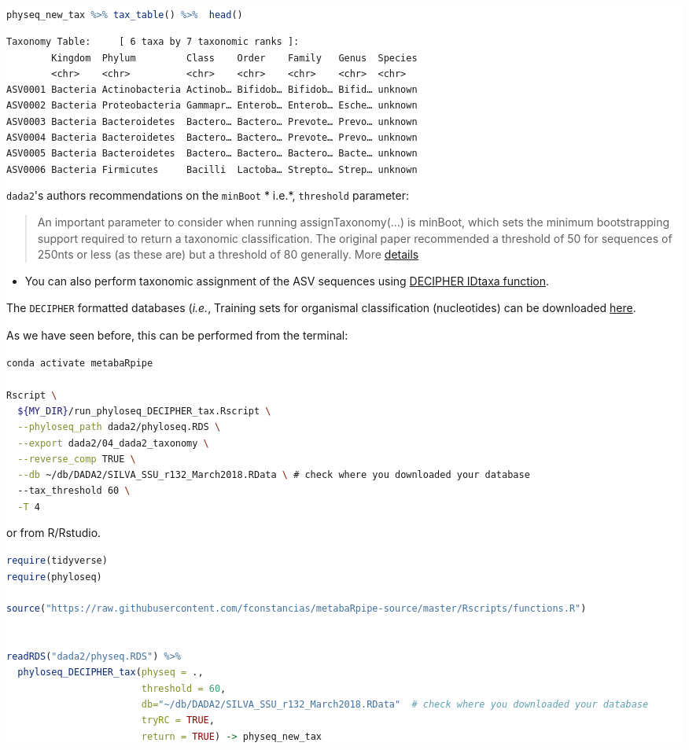 ```R
physeq_new_tax %>% tax_table() %>%  head()
```
```
Taxonomy Table:     [ 6 taxa by 7 taxonomic ranks ]:
        Kingdom  Phylum         Class    Order    Family   Genus  Species
        <chr>    <chr>          <chr>    <chr>    <chr>    <chr>  <chr>  
ASV0001 Bacteria Actinobacteria Actinob… Bifidob… Bifidob… Bifid… unknown
ASV0002 Bacteria Proteobacteria Gammapr… Enterob… Enterob… Esche… unknown
ASV0003 Bacteria Bacteroidetes  Bactero… Bactero… Prevote… Prevo… unknown
ASV0004 Bacteria Bacteroidetes  Bactero… Bactero… Prevote… Prevo… unknown
ASV0005 Bacteria Bacteroidetes  Bactero… Bactero… Bactero… Bacte… unknown
ASV0006 Bacteria Firmicutes     Bacilli  Lactoba… Strepto… Strep… unknown
```

`dada2`'s authors recommendations on the `minBoot` * i.e.*, `threshold` parameter:

> An important parameter to consider when running assignTaxonomy(...) is minBoot, which sets the minimum bootstrapping support required to return a taxonomic classification. The original paper recommended a threshold of 50 for sequences of 250nts or less (as these are) but a threshold of 80 generally. 
More [details](https://benjjneb.github.io/dada2/assign.html) 

* You can also perform taxonomic assignment of the ASV sequences using [DECIPHER IDtaxa function](https://github.com/benjjneb/dada2/issues/683).



The `DECIPHER` formatted databases (*i.e.*, Training sets for organismal classification (nucleotides) can be downloaded [here](http://www2.decipher.codes/Downloads.html).

As we have seen before, this can be performed from the terminal:

```bash
conda activate metabaRpipe

Rscript \
  ${MY_DIR}/run_phyloseq_DECIPHER_tax.Rscript \
  --phyloseq_path dada2/phyloseq.RDS \
  --export dada2/04_dada2_taxonomy \
  --reverse_comp TRUE \
  --db ~/db/DADA2/SILVA_SSU_r132_March2018.RData \ # check where you downloaded your database
  --tax_threshold 60 \
  -T 4
```

or from R/Rstudio.

```R
require(tidyverse)
require(phyloseq)

source("https://raw.githubusercontent.com/fconstancias/metabaRpipe-source/master/Rscripts/functions.R")


readRDS("dada2/physeq.RDS") %>%
  phyloseq_DECIPHER_tax(physeq = ., 
                        threshold = 60,
                        db="~/db/DADA2/SILVA_SSU_r132_March2018.RData"  # check where you downloaded your database
                        tryRC = TRUE,
                        return = TRUE) -> physeq_new_tax
```
